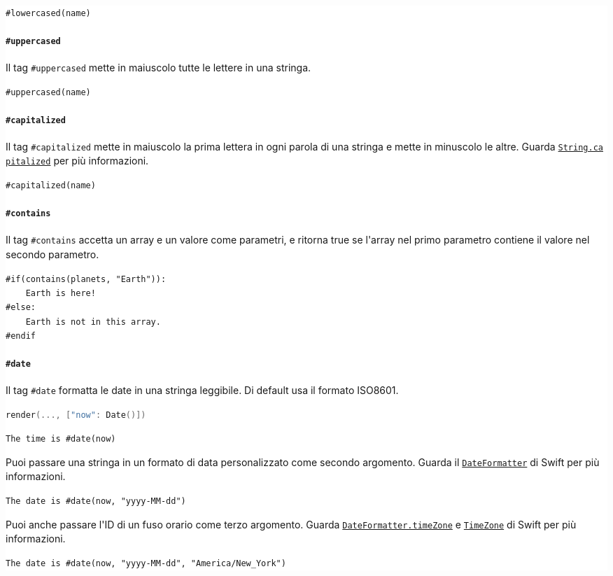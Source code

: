 ```leaf
#lowercased(name)
```

#### `#uppercased`

Il tag `#uppercased` mette in maiuscolo tutte le lettere in una stringa.

```leaf
#uppercased(name)
```

#### `#capitalized`

Il tag `#capitalized` mette in maiuscolo la prima lettera in ogni parola di una stringa e mette in minuscolo le altre. Guarda [`String.capitalized`](https://developer.apple.com/documentation/foundation/nsstring/1416784-capitalized) per più informazioni.

```leaf
#capitalized(name)
```

#### `#contains`

Il tag `#contains` accetta un array e un valore come parametri, e ritorna true se l'array nel primo parametro contiene il valore nel secondo parametro.

```leaf
#if(contains(planets, "Earth")):
    Earth is here!
#else:
    Earth is not in this array.
#endif
```

#### `#date`

Il tag `#date` formatta le date in una stringa leggibile. Di default usa il formato ISO8601.

```swift
render(..., ["now": Date()])
```

```leaf
The time is #date(now)
```

Puoi passare una stringa in un formato di data personalizzato come secondo argomento. Guarda il [`DateFormatter`](https://developer.apple.com/documentation/foundation/dateformatter) di Swift per più informazioni.

```leaf
The date is #date(now, "yyyy-MM-dd")
```

Puoi anche passare l'ID di un fuso orario come terzo argomento. Guarda [`DateFormatter.timeZone`](https://developer.apple.com/documentation/foundation/dateformatter/1411406-timezone) e [`TimeZone`](https://developer.apple.com/documentation/foundation/timezone) di Swift per più informazioni.

```leaf
The date is #date(now, "yyyy-MM-dd", "America/New_York")
```
